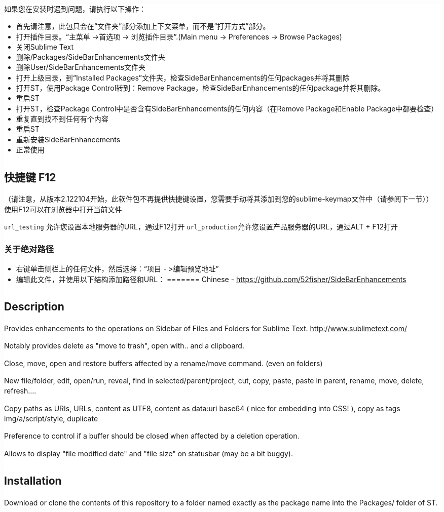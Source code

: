 
如果您在安装时遇到问题，请执行以下操作：
- 首先请注意，此包只会在“文件夹”部分添加上下文菜单，而不是“打开方式”部分。
- 打开插件目录。“主菜单 ->首选项 -> 浏览插件目录”.(Main menu -\> Preferences -\> Browse Packages)
- 关闭Sublime Text
- 删除/Packages/SideBarEnhancements文件夹
- 删除User/SideBarEnhancements文件夹
- 打开上级目录，到“Installed Packages”文件夹，检查SideBarEnhancements的任何packages并将其删除
- 打开ST，使用Package Control转到：Remove Package，检查SideBarEnhancements的任何package并将其删除。
- 重启ST
- 打开ST，检查Package Control中是否含有SideBarEnhancements的任何内容（在Remove Package和Enable Package中都要检查）
- 重复直到找不到任何有个内容
- 重启ST
- 重新安装SideBarEnhancements
- 正常使用
## 快捷键 F12

（请注意，从版本2.122104开始，此软件包不再提供快捷键设置，您需要手动将其添加到您的sublime-keymap文件中（请参阅下一节））
使用F12可以在浏览器中打开当前文件

`url_testing` 允许您设置本地服务器的URL，通过F12打开
`url_production`允许您设置产品服务器的URL，通过ALT + F12打开

### 关于绝对路径

-  右键单击侧栏上的任何文件，然后选择：“项目 - \>编辑预览地址”
-  编辑此文件，并使用以下结构添加路径和URL：
=======
Chinese - <https://github.com/52fisher/SideBarEnhancements>

## Description

Provides enhancements to the operations on Sidebar of Files and Folders for Sublime Text. <http://www.sublimetext.com/>

Notably provides delete as "move to trash", open with.. and a clipboard.

Close, move, open and restore buffers affected by a rename/move command. (even on folders)

New file/folder, edit, open/run, reveal, find in selected/parent/project, cut, copy, paste, paste in parent, rename, move, delete, refresh....

Copy paths as URIs, URLs, content as UTF8, content as <data:uri> base64 ( nice for embedding into CSS! ), copy as tags img/a/script/style, duplicate

Preference to control if a buffer should be closed when affected by a deletion operation.

Allows to display "file modified date" and "file size" on statusbar (may be a bit buggy).

## Installation

Download or clone the contents of this repository to a folder named exactly as the package name into the Packages/ folder of ST.
